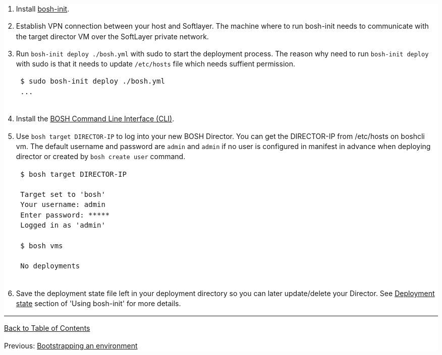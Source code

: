 1. Install [bosh-init](./install-bosh-init.html).

1. Establish VPN connection between your host and Softlayer. The machine where to run bosh-init needs to communicate with the target director VM over the SoftLayer private network.

1. Run `bosh-init deploy ./bosh.yml` with sudo to start the deployment process. The reason why need to run `bosh-init deploy` with sudo is that it needs to update `/etc/hosts` file which needs suffient permission. 

    <pre class='terminal'>
    $ sudo bosh-init deploy ./bosh.yml
    ...
    </pre>

1. Install the [BOSH Command Line Interface (CLI)](./bosh-cli.html).

1. Use `bosh target DIRECTOR-IP` to log into your new BOSH Director. You can get the DIRECTOR-IP from /etc/hosts on boshcli vm. The default username and password are `admin` and `admin` if no user is configured in manifest in advance when deploying director or created by `bosh create user` command.

    <pre class="terminal">
    $ bosh target DIRECTOR-IP

    Target set to 'bosh'
    Your username: admin
    Enter password: *****
    Logged in as 'admin'

    $ bosh vms

    No deployments
    </pre>

1. Save the deployment state file left in your deployment directory so you can later update/delete your Director. See [Deployment state](using-bosh-init.html#deployment-state) section of 'Using bosh-init' for more details.

---
[Back to Table of Contents](index.html#install)

Previous: [Bootstrapping an environment](init.html)
